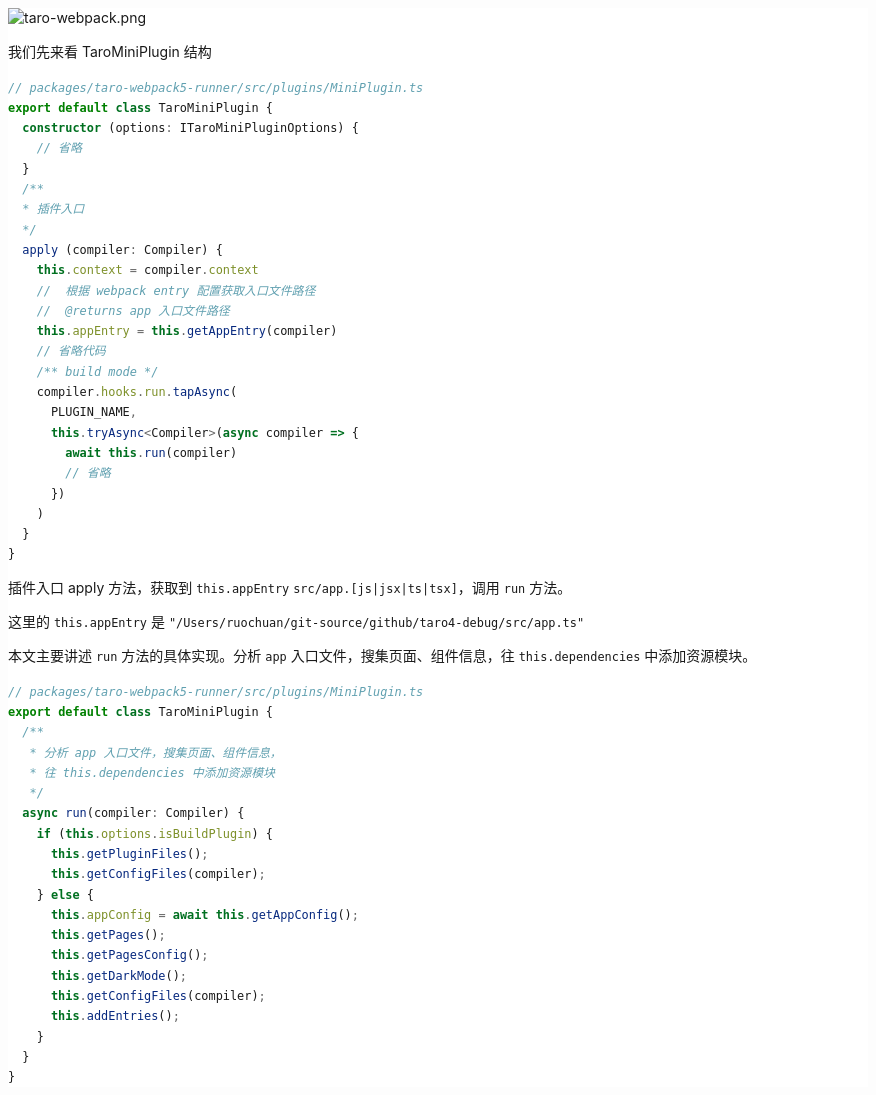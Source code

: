 ![taro-webpack.png](https://p0-xtjj-private.juejin.cn/tos-cn-i-73owjymdk6/b817e6076400467b8162470552a120ce~tplv-73owjymdk6-jj-mark-v1:0:0:0:0:5o6Y6YeR5oqA5pyv56S-5Yy6IEAg6Iul5bed:q75.awebp?policy=eyJ2bSI6MywidWlkIjoiMTQxNTgyNjcwNDk3MTkxOCJ9&rk3s=f64ab15b&x-orig-authkey=f32326d3454f2ac7e96d3d06cdbb035152127018&x-orig-expires=1749384173&x-orig-sign=qCcapMXhwFBpVwvShOVNrhHJbpY%3D)

我们先来看 TaroMiniPlugin 结构

```ts
// packages/taro-webpack5-runner/src/plugins/MiniPlugin.ts
export default class TaroMiniPlugin {
  constructor (options: ITaroMiniPluginOptions) {
    // 省略
  }
  /**
  * 插件入口
  */
  apply (compiler: Compiler) {
    this.context = compiler.context
    //  根据 webpack entry 配置获取入口文件路径
    //  @returns app 入口文件路径
    this.appEntry = this.getAppEntry(compiler)
    // 省略代码
    /** build mode */
    compiler.hooks.run.tapAsync(
      PLUGIN_NAME,
      this.tryAsync<Compiler>(async compiler => {
        await this.run(compiler)
        // 省略
      })
    )
  }
}
```

插件入口 apply 方法，获取到 `this.appEntry` `src/app.[js|jsx|ts|tsx]`，调用 `run` 方法。

这里的 `this.appEntry` 是 `"/Users/ruochuan/git-source/github/taro4-debug/src/app.ts"`

本文主要讲述 `run` 方法的具体实现。分析 `app` 入口文件，搜集页面、组件信息，往 `this.dependencies` 中添加资源模块。

```ts
// packages/taro-webpack5-runner/src/plugins/MiniPlugin.ts
export default class TaroMiniPlugin {
  /**
   * 分析 app 入口文件，搜集页面、组件信息，
   * 往 this.dependencies 中添加资源模块
   */
  async run(compiler: Compiler) {
    if (this.options.isBuildPlugin) {
      this.getPluginFiles();
      this.getConfigFiles(compiler);
    } else {
      this.appConfig = await this.getAppConfig();
      this.getPages();
      this.getPagesConfig();
      this.getDarkMode();
      this.getConfigFiles(compiler);
      this.addEntries();
    }
  }
}
```
